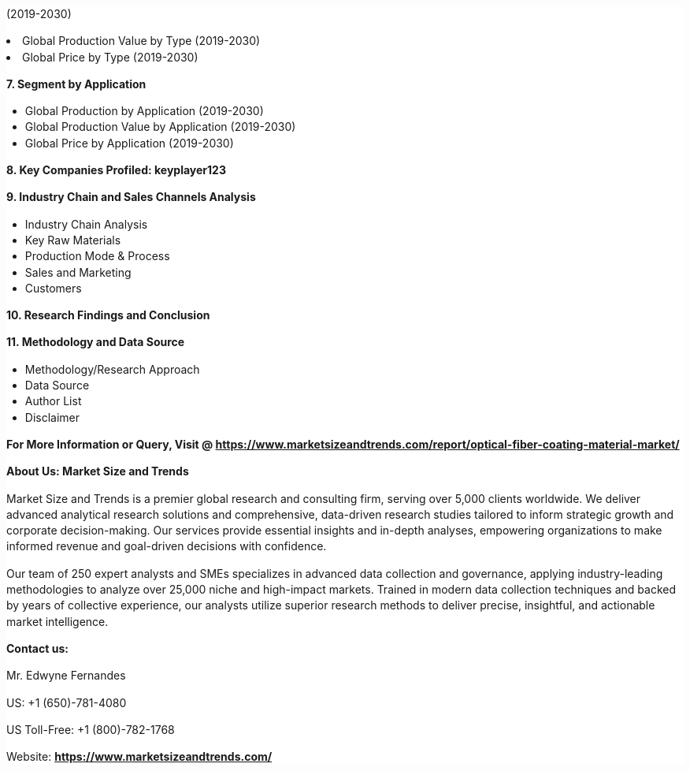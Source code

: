 (2019-2030)</li><li>Global Production Value by Type (2019-2030)</li><li>Global Price by Type (2019-2030)</li></ul><p><strong>7. Segment by Application</strong></p><ul><li>Global Production by Application (2019-2030)</li><li>Global Production Value by Application (2019-2030)</li><li>Global Price by Application (2019-2030)</li></ul><p><strong>8. Key Companies Profiled: keyplayer123</strong></p><p><strong>9. Industry Chain and Sales Channels Analysis</strong></p><ul><li>Industry Chain Analysis</li><li>Key Raw Materials</li><li>Production Mode &amp; Process</li><li>Sales and Marketing</li><li>Customers</li></ul><p><strong>10. Research Findings and Conclusion</strong></p><p><strong>11. Methodology and Data Source</strong></p><ul><li>Methodology/Research Approach</li><li>Data Source</li><li>Author List</li><li>Disclaimer</li></ul></p><p><strong>For More Information or Query, Visit @ <a href="https://www.marketsizeandtrends.com/report/optical-fiber-coating-material-market/">https://www.marketsizeandtrends.com/report/optical-fiber-coating-material-market/</a></strong></p><p><strong>About Us: Market Size and Trends</strong></p><p>Market Size and Trends is a premier global research and consulting firm, serving over 5,000 clients worldwide. We deliver advanced analytical research solutions and comprehensive, data-driven research studies tailored to inform strategic growth and corporate decision-making. Our services provide essential insights and in-depth analyses, empowering organizations to make informed revenue and goal-driven decisions with confidence.</p><p>Our team of 250 expert analysts and SMEs specializes in advanced data collection and governance, applying industry-leading methodologies to analyze over 25,000 niche and high-impact markets. Trained in modern data collection techniques and backed by years of collective experience, our analysts utilize superior research methods to deliver precise, insightful, and actionable market intelligence.</p><p><strong>Contact us:</strong></p><p>Mr. Edwyne Fernandes</p><p>US: +1 (650)-781-4080</p><p>US Toll-Free: +1 (800)-782-1768</p><p>Website: <strong><a href="https://www.marketsizeandtrends.com/">https://www.marketsizeandtrends.com/</a></strong></p>
